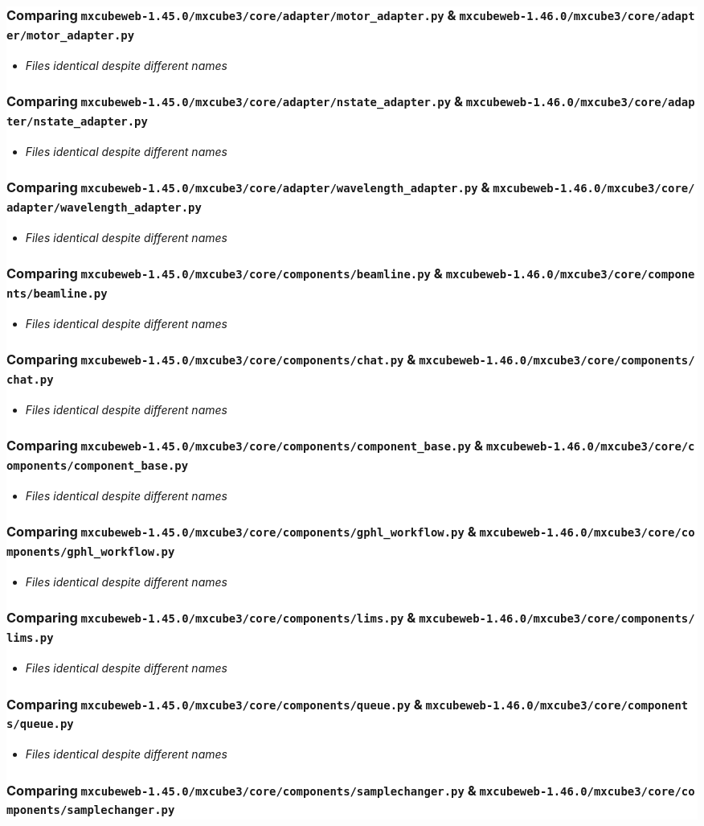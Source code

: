 ### Comparing `mxcubeweb-1.45.0/mxcube3/core/adapter/motor_adapter.py` & `mxcubeweb-1.46.0/mxcube3/core/adapter/motor_adapter.py`

 * *Files identical despite different names*

### Comparing `mxcubeweb-1.45.0/mxcube3/core/adapter/nstate_adapter.py` & `mxcubeweb-1.46.0/mxcube3/core/adapter/nstate_adapter.py`

 * *Files identical despite different names*

### Comparing `mxcubeweb-1.45.0/mxcube3/core/adapter/wavelength_adapter.py` & `mxcubeweb-1.46.0/mxcube3/core/adapter/wavelength_adapter.py`

 * *Files identical despite different names*

### Comparing `mxcubeweb-1.45.0/mxcube3/core/components/beamline.py` & `mxcubeweb-1.46.0/mxcube3/core/components/beamline.py`

 * *Files identical despite different names*

### Comparing `mxcubeweb-1.45.0/mxcube3/core/components/chat.py` & `mxcubeweb-1.46.0/mxcube3/core/components/chat.py`

 * *Files identical despite different names*

### Comparing `mxcubeweb-1.45.0/mxcube3/core/components/component_base.py` & `mxcubeweb-1.46.0/mxcube3/core/components/component_base.py`

 * *Files identical despite different names*

### Comparing `mxcubeweb-1.45.0/mxcube3/core/components/gphl_workflow.py` & `mxcubeweb-1.46.0/mxcube3/core/components/gphl_workflow.py`

 * *Files identical despite different names*

### Comparing `mxcubeweb-1.45.0/mxcube3/core/components/lims.py` & `mxcubeweb-1.46.0/mxcube3/core/components/lims.py`

 * *Files identical despite different names*

### Comparing `mxcubeweb-1.45.0/mxcube3/core/components/queue.py` & `mxcubeweb-1.46.0/mxcube3/core/components/queue.py`

 * *Files identical despite different names*

### Comparing `mxcubeweb-1.45.0/mxcube3/core/components/samplechanger.py` & `mxcubeweb-1.46.0/mxcube3/core/components/samplechanger.py`
